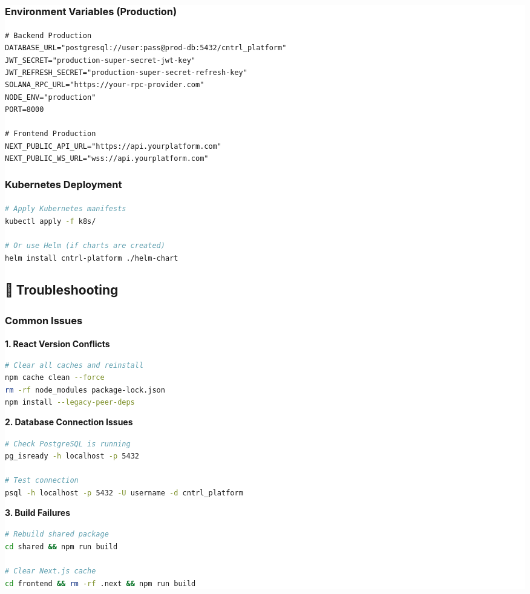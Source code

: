 ### Environment Variables (Production)
```env
# Backend Production
DATABASE_URL="postgresql://user:pass@prod-db:5432/cntrl_platform"
JWT_SECRET="production-super-secret-jwt-key"
JWT_REFRESH_SECRET="production-super-secret-refresh-key"
SOLANA_RPC_URL="https://your-rpc-provider.com"
NODE_ENV="production"
PORT=8000

# Frontend Production
NEXT_PUBLIC_API_URL="https://api.yourplatform.com"
NEXT_PUBLIC_WS_URL="wss://api.yourplatform.com"
```

### Kubernetes Deployment
```bash
# Apply Kubernetes manifests
kubectl apply -f k8s/

# Or use Helm (if charts are created)
helm install cntrl-platform ./helm-chart
```

## 🔧 Troubleshooting

### Common Issues

**1. React Version Conflicts**
```bash
# Clear all caches and reinstall
npm cache clean --force
rm -rf node_modules package-lock.json
npm install --legacy-peer-deps
```

**2. Database Connection Issues**
```bash
# Check PostgreSQL is running
pg_isready -h localhost -p 5432

# Test connection
psql -h localhost -p 5432 -U username -d cntrl_platform
```

**3. Build Failures**
```bash
# Rebuild shared package
cd shared && npm run build

# Clear Next.js cache
cd frontend && rm -rf .next && npm run build
```
